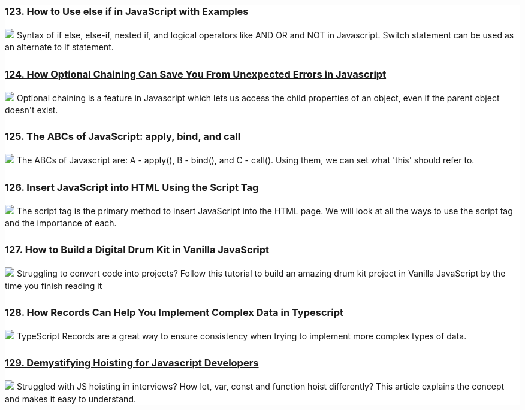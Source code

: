 ### [123. How to Use else if in JavaScript with Examples](https://hackernoon.com/how-to-use-else-if-in-javascript-with-examples-19123510)
![](https://cdn.hackernoon.com/images/0yoL1qaNrbha3fHvYlEynf39lG12-qx9l33co.jpeg)
Syntax of if else, else-if, nested if, and logical operators like AND OR and NOT in Javascript. Switch statement can be used as an alternate to If statement.

### [124. How Optional Chaining Can Save You From Unexpected Errors in Javascript](https://hackernoon.com/how-optional-chaining-can-save-you-from-unexpected-errors-in-javascript)
![](https://cdn.hackernoon.com/images/NpN8WH8v6CfA6j7dKAzuoiE5Lit2-1o93o5c.jpeg)
Optional chaining is a feature in Javascript which lets us access the child properties of an object, even if the parent object doesn't exist.

### [125. The ABCs of JavaScript: apply, bind, and call](https://hackernoon.com/the-abcs-of-javascript-apply-bind-and-call-up4c33ld)
![](https://cdn.hackernoon.com/images/RX8xMnl8Q5fsB6oGTIzeeX6BLfh1-y18832fn.jpeg)
The ABCs of Javascript are: A - apply(), B - bind(), and C - call(). Using them, we can set what 'this' should refer to.

### [126. Insert JavaScript into HTML Using the Script Tag](https://hackernoon.com/insert-javascript-into-html-using-the-script-tag-u91k355d)
![](https://cdn.hackernoon.com/images/2URpjmJLkjVeYGsWZeCo2hCb90Y2-tz4837gg.jpeg)
The script tag is the primary method to insert JavaScript into the HTML page. We will look at all the ways to use the script tag and the importance of each.

### [127. How to Build a Digital Drum Kit in Vanilla JavaScript](https://hackernoon.com/how-to-build-a-digital-drum-kit-in-vanilla-java-script)
![](https://cdn.hackernoon.com/images/FpKROxxtLBRmSsCCb4lxCS7LBVr2-gf57290u.jpeg)
Struggling to convert code into projects? Follow this tutorial to build an amazing drum kit project in Vanilla JavaScript by the time you finish reading it

### [128. How Records Can Help You Implement Complex Data in Typescript ](https://hackernoon.com/how-records-can-help-you-implement-complex-data-in-typescript)
![](https://cdn.hackernoon.com/images/NpN8WH8v6CfA6j7dKAzuoiE5Lit2-js93o9s.jpeg)
TypeScript Records are a great way to ensure consistency when trying to implement more complex types of data.

### [129. Demystifying Hoisting for Javascript Developers ](https://hackernoon.com/demystifying-hoisting-for-javascript-developers)
![](https://cdn.hackernoon.com/images/ZooZQzFE7INYxlbDjBNNxqTpP8g2-qp93kpm.jpeg)
Struggled with JS hoisting in interviews? How let, var, const and function hoist differently? This article explains the concept and makes it easy to understand.
